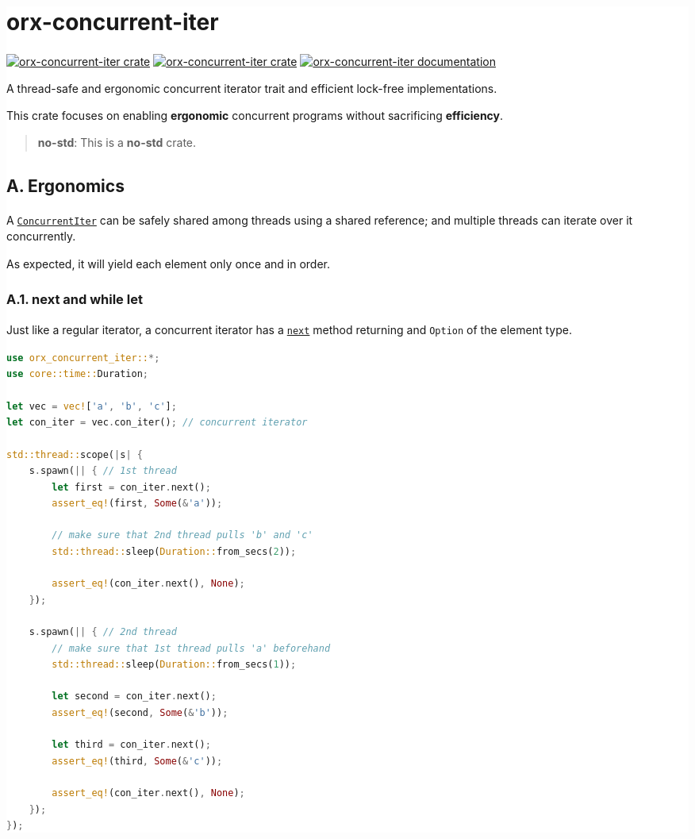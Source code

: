 # orx-concurrent-iter

[![orx-concurrent-iter crate](https://img.shields.io/crates/v/orx-concurrent-iter.svg)](https://crates.io/crates/orx-concurrent-iter)
[![orx-concurrent-iter crate](https://img.shields.io/crates/d/orx-concurrent-iter.svg)](https://crates.io/crates/orx-concurrent-iter)
[![orx-concurrent-iter documentation](https://docs.rs/orx-concurrent-iter/badge.svg)](https://docs.rs/orx-concurrent-iter)

A thread-safe and ergonomic concurrent iterator trait and efficient lock-free implementations.

This crate focuses on enabling **ergonomic** concurrent programs without sacrificing **efficiency**.

> **no-std**: This is a **no-std** crate.

## A. Ergonomics

A [`ConcurrentIter`](https://docs.rs/orx-concurrent-iter/latest/orx_concurrent_iter/trait.ConcurrentIter.html) can be safely shared among threads using a shared reference; and multiple threads can iterate over it concurrently.

As expected, it will yield each element only once and in order.

### A.1. next and while let

Just like a regular iterator, a concurrent iterator has a [`next`](https://docs.rs/orx-concurrent-iter/latest/orx_concurrent_iter/trait.ConcurrentIter.html#tymethod.next) method returning and `Option` of the element type.

```rust
use orx_concurrent_iter::*;
use core::time::Duration;

let vec = vec!['a', 'b', 'c'];
let con_iter = vec.con_iter(); // concurrent iterator

std::thread::scope(|s| {
    s.spawn(|| { // 1st thread
        let first = con_iter.next();
        assert_eq!(first, Some(&'a'));

        // make sure that 2nd thread pulls 'b' and 'c'
        std::thread::sleep(Duration::from_secs(2));

        assert_eq!(con_iter.next(), None);
    });

    s.spawn(|| { // 2nd thread
        // make sure that 1st thread pulls 'a' beforehand
        std::thread::sleep(Duration::from_secs(1));

        let second = con_iter.next();
        assert_eq!(second, Some(&'b'));

        let third = con_iter.next();
        assert_eq!(third, Some(&'c'));

        assert_eq!(con_iter.next(), None);
    });
});
```
